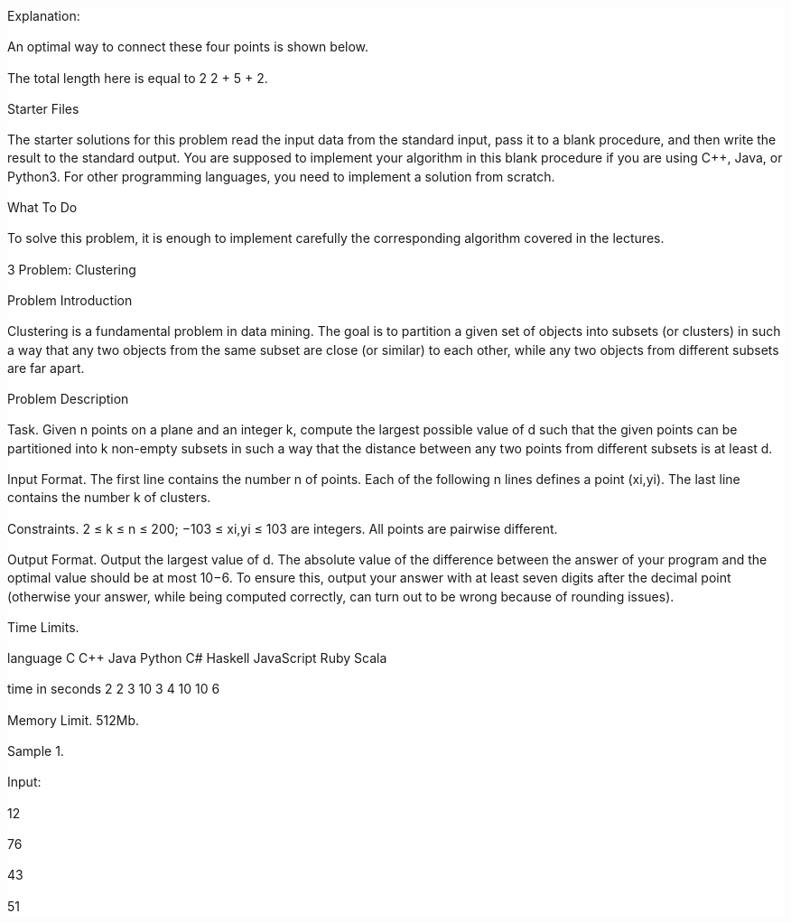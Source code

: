 Explanation:

An optimal way to connect these four points is shown below.

The total length here is equal to 2 2 + 5 + 2.

Starter Files

The starter solutions for this problem read the input data from the standard input, pass it to a blank procedure, and then write the result to the standard output. You are supposed to implement your algorithm in this blank procedure if you are using C++, Java, or Python3. For other programming languages, you need to implement a solution from scratch.

What To Do

To solve this problem, it is enough to implement carefully the corresponding algorithm covered in the lectures.

3 Problem: Clustering

Problem Introduction

Clustering is a fundamental problem in data mining. The goal is to partition a given set of objects into subsets (or clusters) in such a way that any two objects from the same subset are close (or similar) to each other, while any two objects from different subsets are far apart.

Problem Description

Task. Given n points on a plane and an integer k, compute the largest possible value of d such that the given points can be partitioned into k non-empty subsets in such a way that the distance between any two points from different subsets is at least d.

Input Format. The first line contains the number n of points. Each of the following n lines defines a point (xi,yi). The last line contains the number k of clusters.

Constraints. 2 ≤ k ≤ n ≤ 200; −103 ≤ xi,yi ≤ 103 are integers. All points are pairwise different.

Output Format. Output the largest value of d. The absolute value of the difference between the answer of your program and the optimal value should be at most 10−6. To ensure this, output your answer with at least seven digits after the decimal point (otherwise your answer, while being computed correctly, can turn out to be wrong because of rounding issues).

Time Limits.

language C C++ Java Python C# Haskell JavaScript Ruby Scala

time in seconds 2 2 3 10 3 4 10 10 6

Memory Limit. 512Mb.

Sample 1.

Input:

12

76

43

51
